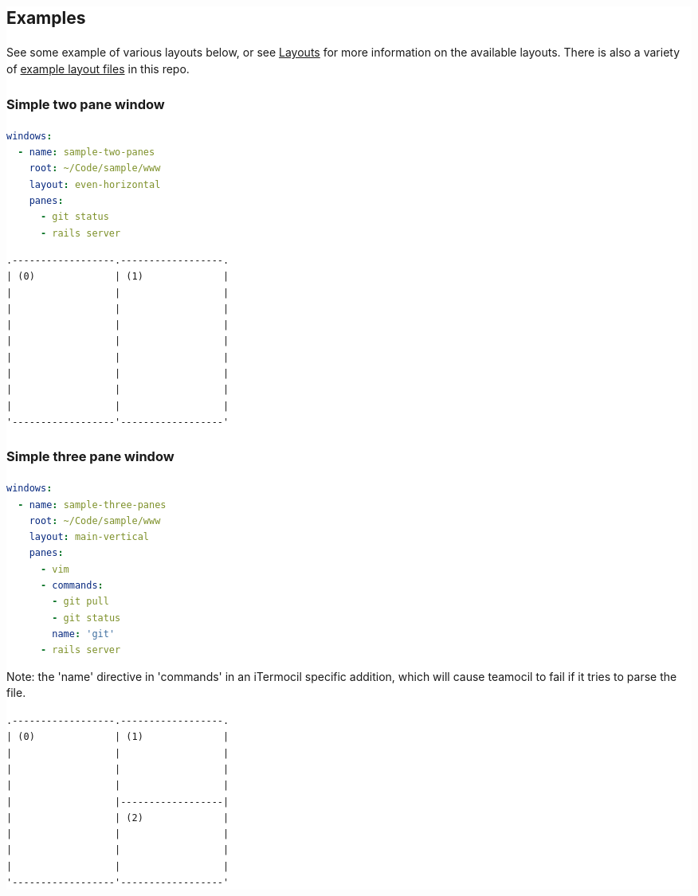 ## Examples

See some example of various layouts below, or see [Layouts](https://github.com/TomAnthony/itermocil/blob/master/LAYOUTS.md) for more information on the available layouts. There is also a variety of [example layout files](https://github.com/TomAnthony/itermocil/tree/master/test_layouts) in this repo.

### Simple two pane window

```yaml
windows:
  - name: sample-two-panes
    root: ~/Code/sample/www
    layout: even-horizontal
    panes:
      - git status
      - rails server
```

```
.------------------.------------------.
| (0)              | (1)              |
|                  |                  |
|                  |                  |
|                  |                  |
|                  |                  |
|                  |                  |
|                  |                  |
|                  |                  |
|                  |                  |
'------------------'------------------'
```

### Simple three pane window

```yaml
windows:
  - name: sample-three-panes
    root: ~/Code/sample/www
    layout: main-vertical
    panes:
      - vim
      - commands:
        - git pull
        - git status
        name: 'git'
      - rails server
```
Note: the 'name' directive in 'commands' in an iTermocil specific addition, which will cause teamocil to fail if it tries to parse the file.

```
.------------------.------------------.
| (0)              | (1)              |
|                  |                  |
|                  |                  |
|                  |                  |
|                  |------------------|
|                  | (2)              |
|                  |                  |
|                  |                  |
|                  |                  |
'------------------'------------------'
```
